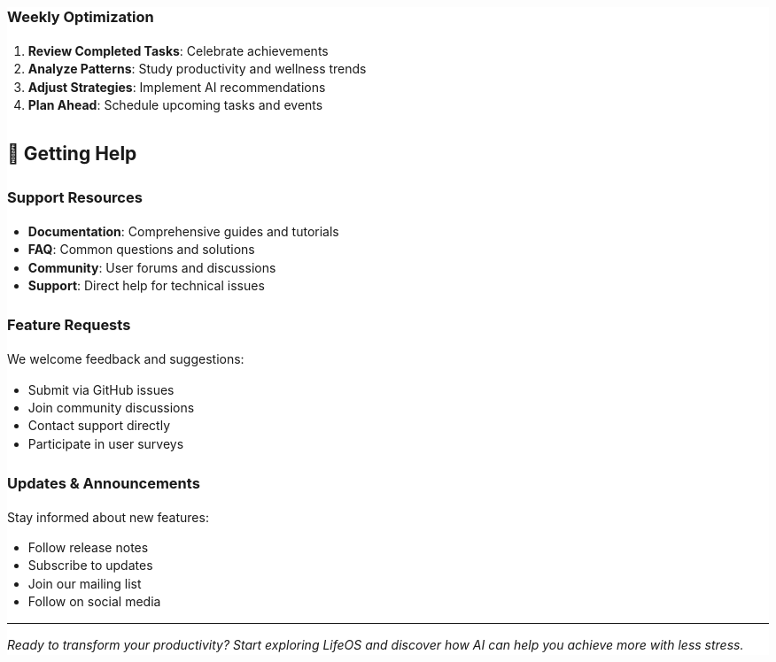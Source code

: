 ### Weekly Optimization
1. **Review Completed Tasks**: Celebrate achievements
2. **Analyze Patterns**: Study productivity and wellness trends
3. **Adjust Strategies**: Implement AI recommendations
4. **Plan Ahead**: Schedule upcoming tasks and events

## 🤝 Getting Help

### Support Resources
- **Documentation**: Comprehensive guides and tutorials
- **FAQ**: Common questions and solutions
- **Community**: User forums and discussions
- **Support**: Direct help for technical issues

### Feature Requests
We welcome feedback and suggestions:
- Submit via GitHub issues
- Join community discussions
- Contact support directly
- Participate in user surveys

### Updates & Announcements
Stay informed about new features:
- Follow release notes
- Subscribe to updates
- Join our mailing list
- Follow on social media

---

*Ready to transform your productivity? Start exploring LifeOS and discover how AI can help you achieve more with less stress.*
